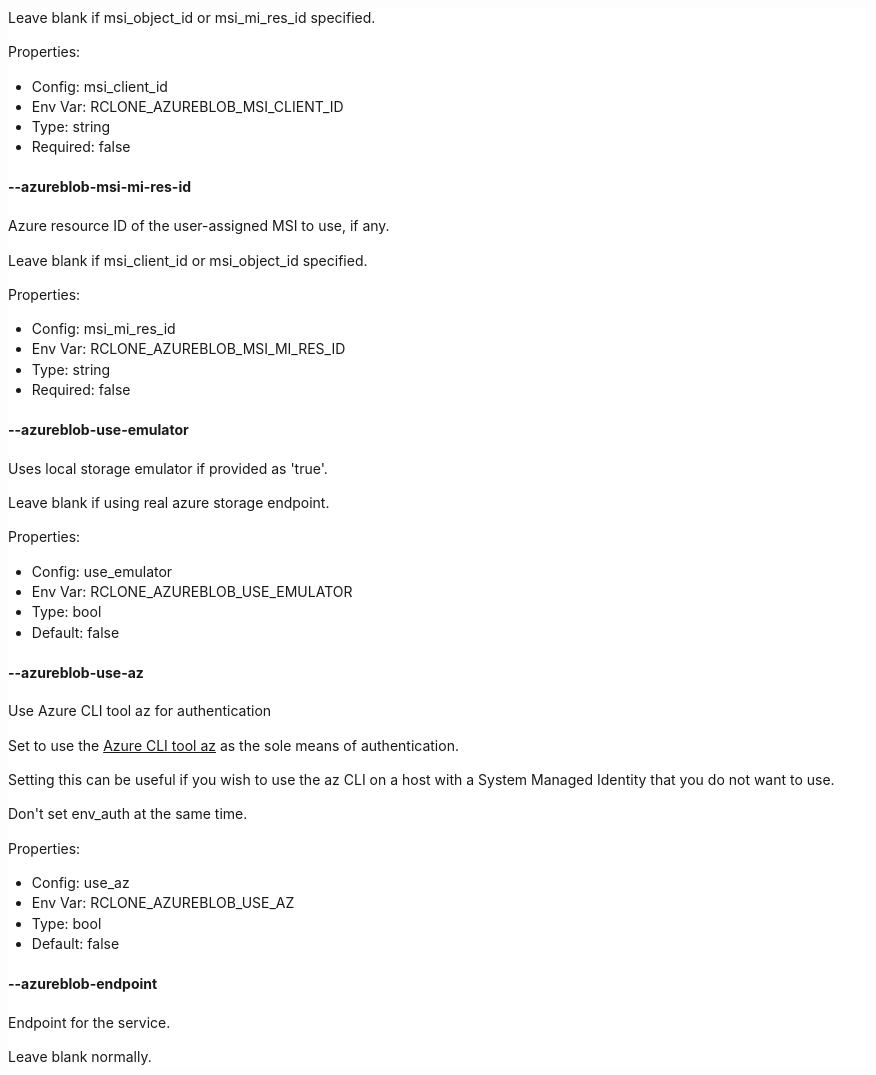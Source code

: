 Leave blank if msi_object_id or msi_mi_res_id specified.

Properties:

- Config:      msi_client_id
- Env Var:     RCLONE_AZUREBLOB_MSI_CLIENT_ID
- Type:        string
- Required:    false

#### --azureblob-msi-mi-res-id

Azure resource ID of the user-assigned MSI to use, if any.

Leave blank if msi_client_id or msi_object_id specified.

Properties:

- Config:      msi_mi_res_id
- Env Var:     RCLONE_AZUREBLOB_MSI_MI_RES_ID
- Type:        string
- Required:    false

#### --azureblob-use-emulator

Uses local storage emulator if provided as 'true'.

Leave blank if using real azure storage endpoint.

Properties:

- Config:      use_emulator
- Env Var:     RCLONE_AZUREBLOB_USE_EMULATOR
- Type:        bool
- Default:     false

#### --azureblob-use-az

Use Azure CLI tool az for authentication

Set to use the [Azure CLI tool az](https://learn.microsoft.com/en-us/cli/azure/)
as the sole means of authentication.

Setting this can be useful if you wish to use the az CLI on a host with
a System Managed Identity that you do not want to use.

Don't set env_auth at the same time.


Properties:

- Config:      use_az
- Env Var:     RCLONE_AZUREBLOB_USE_AZ
- Type:        bool
- Default:     false

#### --azureblob-endpoint

Endpoint for the service.

Leave blank normally.
